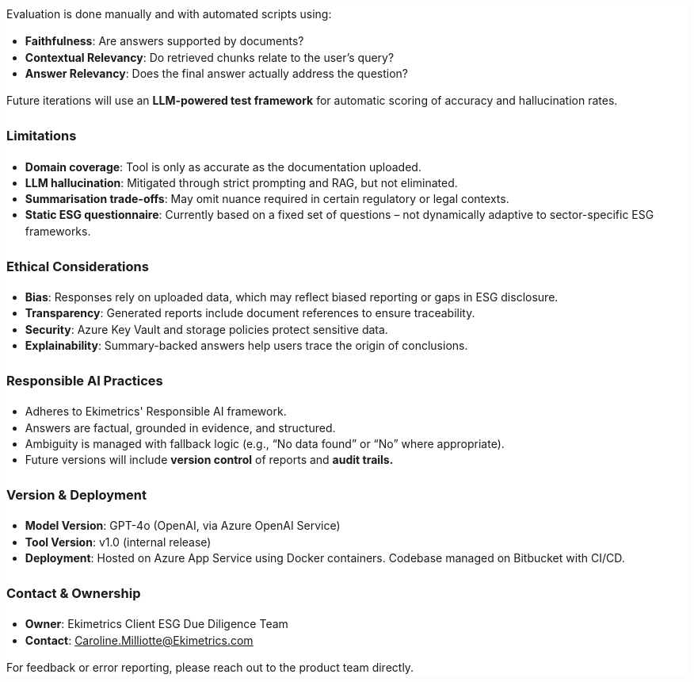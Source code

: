 Evaluation is done manually and with automated scripts using:
- **Faithfulness**: Are answers supported by documents?
- **Contextual Relevancy**: Do retrieved chunks relate to the user’s query?
- **Answer Relevancy**: Does the final answer actually address the question?

Future iterations will use an **LLM-powered test framework** for automatic scoring of accuracy and hallucination rates.

### Limitations
- **Domain coverage**: Tool is only as accurate as the documentation uploaded.
- **LLM hallucination**: Mitigated through strict prompting and RAG, but not eliminated.
- **Summarisation trade-offs**: May omit nuance required in certain regulatory or legal contexts.
- **Static ESG questionnaire**: Currently based on a fixed set of questions – not dynamically adaptive to sector-specific ESG frameworks.

### Ethical Considerations
- **Bias**: Responses rely on uploaded data, which may reflect biased reporting or gaps in ESG disclosure.
- **Transparency**: Generated reports include document references to ensure traceability.
- **Security**: Azure Key Vault and storage policies protect sensitive data.
- **Explainability**: Summary-backed answers help users trace the origin of conclusions.

### Responsible AI Practices
- Adheres to Ekimetrics' Responsible AI framework.
- Answers are factual, grounded in evidence, and structured.
- Ambiguity is managed with fallback logic (e.g., “No data found” or “No” where appropriate).
- Future versions will include **version control** of reports and **audit trails.**

### Version & Deployment
- **Model Version**: GPT-4o (OpenAI, via Azure OpenAI Service)
- **Tool Version**: v1.0 (internal release)
- **Deployment**: Hosted on Azure App Service using Docker containers. Codebase managed on Bitbucket with CI/CD.

### Contact & Ownership
- **Owner**: Ekimetrics Client ESG Due Diligence Team
- **Contact**: Caroline.Milliotte@Ekimetrics.com

For feedback or error reporting, please reach out to the product team directly.


</div>